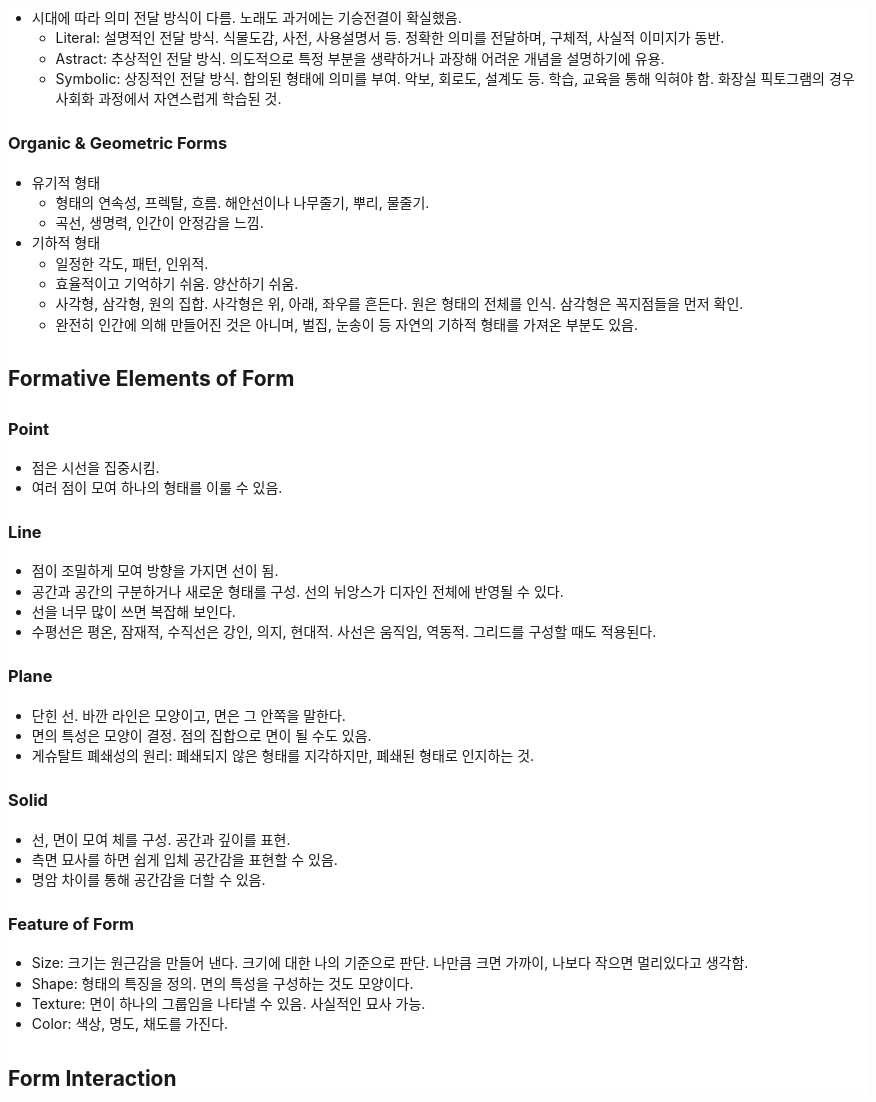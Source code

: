 * 시대에 따라 의미 전달 방식이 다름. 노래도 과거에는 기승전결이 확실했음.
  * Literal: 설명적인 전달 방식. 식물도감, 사전, 사용설명서 등. 정확한 의미를 전달하며, 구체적, 사실적 이미지가 동반.
  * Astract: 추상적인 전달 방식. 의도적으로 특정 부분을 생략하거나 과장해 어려운 개념을 설명하기에 유용.
  * Symbolic: 상징적인 전달 방식. 합의된 형태에 의미를 부여. 악보, 회로도, 설계도 등. 학습, 교육을 통해 익혀야 함. 화장실 픽토그램의 경우 사회화 과정에서 자연스럽게 학습된 것.

### Organic & Geometric Forms

* 유기적 형태
  * 형태의 연속성, 프렉탈, 흐름. 해안선이나 나무줄기, 뿌리, 물줄기.
  * 곡선, 생명력, 인간이 안정감을 느낌.
* 기하적 형태
  * 일정한 각도, 패턴, 인위적.
  * 효율적이고 기억하기 쉬움. 양산하기 쉬움.
  * 사각형, 삼각형, 원의 집합. 사각형은 위, 아래, 좌우를 흔든다. 원은 형태의 전체를 인식. 삼각형은 꼭지점들을 먼저 확인.
  * 완전히 인간에 의해 만들어진 것은 아니며, 벌집, 눈송이 등 자연의 기하적 형태를 가져온 부분도 있음.

## Formative Elements of Form

### Point

* 점은 시선을 집중시킴.
* 여러 점이 모여 하나의 형태를 이룰 수 있음.

### Line

* 점이 조밀하게 모여 방향을 가지면 선이 됨.
* 공간과 공간의 구분하거나 새로운 형태를 구성. 선의 뉘앙스가 디자인 전체에 반영될 수 있다.
* 선을 너무 많이 쓰면 복잡해 보인다.
* 수평선은 평온, 잠재적, 수직선은 강인, 의지, 현대적. 사선은 움직임, 역동적. 그리드를 구성할 때도 적용된다.

### Plane

* 단힌 선. 바깐 라인은 모양이고, 면은 그 안쪽을 말한다.
* 면의 특성은 모양이 결정. 점의 집합으로 면이 될 수도 있음.
* 게슈탈트 폐쇄성의 원리: 폐쇄되지 않은 형태를 지각하지만, 폐쇄된 형태로 인지하는 것.

### Solid

* 선, 면이 모여 체를 구성. 공간과 깊이를 표현.
* 측면 묘사를 하면 쉽게 입체 공간감을 표현할 수 있음.
* 명암 차이를 통해 공간감을 더할 수 있음.

### Feature of Form

* Size: 크기는 원근감을 만들어 낸다. 크기에 대한 나의 기준으로 판단. 나만큼 크면 가까이, 나보다 작으면 멀리있다고 생각함.
* Shape: 형태의 특징을 정의. 면의 특성을 구성하는 것도 모양이다.
* Texture: 면이 하나의 그룹임을 나타낼 수 있음. 사실적인 묘사 가능.
* Color: 색상, 명도, 채도를 가진다.

## Form Interaction
